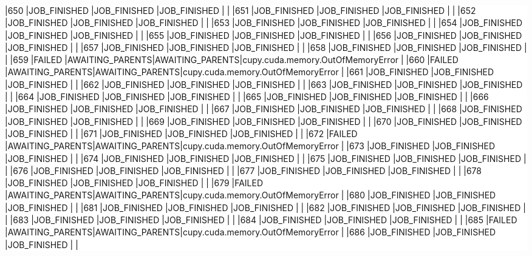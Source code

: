 |650         |JOB_FINISHED |JOB_FINISHED    |JOB_FINISHED    |                                         |
|651         |JOB_FINISHED |JOB_FINISHED    |JOB_FINISHED    |                                         |
|652         |JOB_FINISHED |JOB_FINISHED    |JOB_FINISHED    |                                         |
|653         |JOB_FINISHED |JOB_FINISHED    |JOB_FINISHED    |                                         |
|654         |JOB_FINISHED |JOB_FINISHED    |JOB_FINISHED    |                                         |
|655         |JOB_FINISHED |JOB_FINISHED    |JOB_FINISHED    |                                         |
|656         |JOB_FINISHED |JOB_FINISHED    |JOB_FINISHED    |                                         |
|657         |JOB_FINISHED |JOB_FINISHED    |JOB_FINISHED    |                                         |
|658         |JOB_FINISHED |JOB_FINISHED    |JOB_FINISHED    |                                         |
|659         |FAILED       |AWAITING_PARENTS|AWAITING_PARENTS|cupy.cuda.memory.OutOfMemoryError        |
|660         |FAILED       |AWAITING_PARENTS|AWAITING_PARENTS|cupy.cuda.memory.OutOfMemoryError        |
|661         |JOB_FINISHED |JOB_FINISHED    |JOB_FINISHED    |                                         |
|662         |JOB_FINISHED |JOB_FINISHED    |JOB_FINISHED    |                                         |
|663         |JOB_FINISHED |JOB_FINISHED    |JOB_FINISHED    |                                         |
|664         |JOB_FINISHED |JOB_FINISHED    |JOB_FINISHED    |                                         |
|665         |JOB_FINISHED |JOB_FINISHED    |JOB_FINISHED    |                                         |
|666         |JOB_FINISHED |JOB_FINISHED    |JOB_FINISHED    |                                         |
|667         |JOB_FINISHED |JOB_FINISHED    |JOB_FINISHED    |                                         |
|668         |JOB_FINISHED |JOB_FINISHED    |JOB_FINISHED    |                                         |
|669         |JOB_FINISHED |JOB_FINISHED    |JOB_FINISHED    |                                         |
|670         |JOB_FINISHED |JOB_FINISHED    |JOB_FINISHED    |                                         |
|671         |JOB_FINISHED |JOB_FINISHED    |JOB_FINISHED    |                                         |
|672         |FAILED       |AWAITING_PARENTS|AWAITING_PARENTS|cupy.cuda.memory.OutOfMemoryError        |
|673         |JOB_FINISHED |JOB_FINISHED    |JOB_FINISHED    |                                         |
|674         |JOB_FINISHED |JOB_FINISHED    |JOB_FINISHED    |                                         |
|675         |JOB_FINISHED |JOB_FINISHED    |JOB_FINISHED    |                                         |
|676         |JOB_FINISHED |JOB_FINISHED    |JOB_FINISHED    |                                         |
|677         |JOB_FINISHED |JOB_FINISHED    |JOB_FINISHED    |                                         |
|678         |JOB_FINISHED |JOB_FINISHED    |JOB_FINISHED    |                                         |
|679         |FAILED       |AWAITING_PARENTS|AWAITING_PARENTS|cupy.cuda.memory.OutOfMemoryError        |
|680         |JOB_FINISHED |JOB_FINISHED    |JOB_FINISHED    |                                         |
|681         |JOB_FINISHED |JOB_FINISHED    |JOB_FINISHED    |                                         |
|682         |JOB_FINISHED |JOB_FINISHED    |JOB_FINISHED    |                                         |
|683         |JOB_FINISHED |JOB_FINISHED    |JOB_FINISHED    |                                         |
|684         |JOB_FINISHED |JOB_FINISHED    |JOB_FINISHED    |                                         |
|685         |FAILED       |AWAITING_PARENTS|AWAITING_PARENTS|cupy.cuda.memory.OutOfMemoryError        |
|686         |JOB_FINISHED |JOB_FINISHED    |JOB_FINISHED    |                                         |